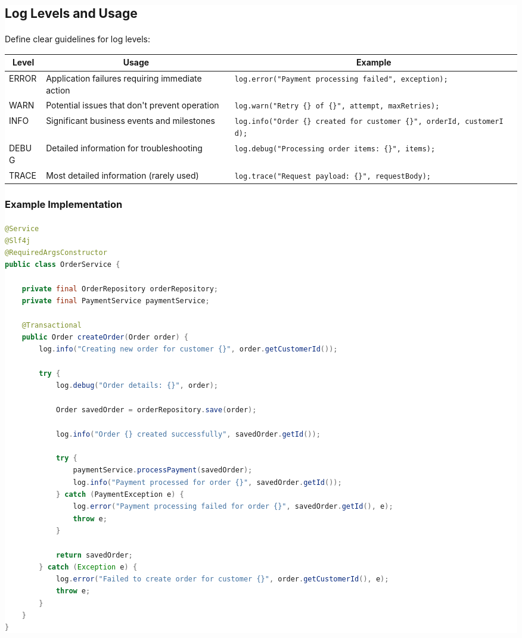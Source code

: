 ## Log Levels and Usage

Define clear guidelines for log levels:

| Level | Usage | Example |
|-------|-------|---------|
| ERROR | Application failures requiring immediate action | `log.error("Payment processing failed", exception);` |
| WARN | Potential issues that don't prevent operation | `log.warn("Retry {} of {}", attempt, maxRetries);` |
| INFO | Significant business events and milestones | `log.info("Order {} created for customer {}", orderId, customerId);` |
| DEBUG | Detailed information for troubleshooting | `log.debug("Processing order items: {}", items);` |
| TRACE | Most detailed information (rarely used) | `log.trace("Request payload: {}", requestBody);` |

### Example Implementation

```java
@Service
@Slf4j
@RequiredArgsConstructor
public class OrderService {
    
    private final OrderRepository orderRepository;
    private final PaymentService paymentService;
    
    @Transactional
    public Order createOrder(Order order) {
        log.info("Creating new order for customer {}", order.getCustomerId());
        
        try {
            log.debug("Order details: {}", order);
            
            Order savedOrder = orderRepository.save(order);
            
            log.info("Order {} created successfully", savedOrder.getId());
            
            try {
                paymentService.processPayment(savedOrder);
                log.info("Payment processed for order {}", savedOrder.getId());
            } catch (PaymentException e) {
                log.error("Payment processing failed for order {}", savedOrder.getId(), e);
                throw e;
            }
            
            return savedOrder;
        } catch (Exception e) {
            log.error("Failed to create order for customer {}", order.getCustomerId(), e);
            throw e;
        }
    }
}
```
